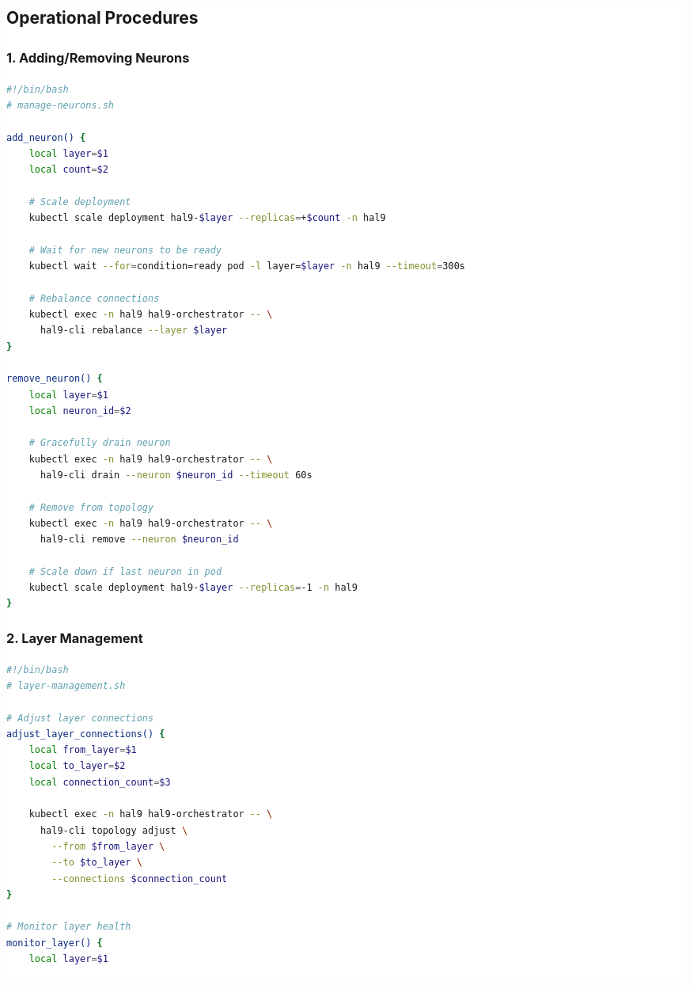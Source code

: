 ## Operational Procedures

### 1. Adding/Removing Neurons

```bash
#!/bin/bash
# manage-neurons.sh

add_neuron() {
    local layer=$1
    local count=$2
    
    # Scale deployment
    kubectl scale deployment hal9-$layer --replicas=+$count -n hal9
    
    # Wait for new neurons to be ready
    kubectl wait --for=condition=ready pod -l layer=$layer -n hal9 --timeout=300s
    
    # Rebalance connections
    kubectl exec -n hal9 hal9-orchestrator -- \
      hal9-cli rebalance --layer $layer
}

remove_neuron() {
    local layer=$1
    local neuron_id=$2
    
    # Gracefully drain neuron
    kubectl exec -n hal9 hal9-orchestrator -- \
      hal9-cli drain --neuron $neuron_id --timeout 60s
    
    # Remove from topology
    kubectl exec -n hal9 hal9-orchestrator -- \
      hal9-cli remove --neuron $neuron_id
    
    # Scale down if last neuron in pod
    kubectl scale deployment hal9-$layer --replicas=-1 -n hal9
}
```

### 2. Layer Management

```bash
#!/bin/bash
# layer-management.sh

# Adjust layer connections
adjust_layer_connections() {
    local from_layer=$1
    local to_layer=$2
    local connection_count=$3
    
    kubectl exec -n hal9 hal9-orchestrator -- \
      hal9-cli topology adjust \
        --from $from_layer \
        --to $to_layer \
        --connections $connection_count
}

# Monitor layer health
monitor_layer() {
    local layer=$1
    
```